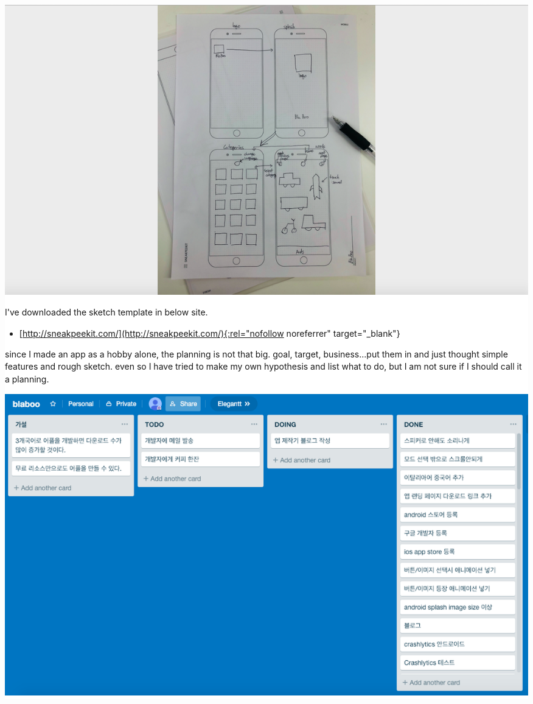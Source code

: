 ![BlaBoo for baby/children word study app - sketch](/assets/images/category/blaboo/development-journal/hand_sketch.png)

I've downloaded the sketch template in below site.

- [http://sneakpeekit.com/](http://sneakpeekit.com/){:rel="nofollow noreferrer" target="_blank"}

since I made an app as a hobby alone, the planning is not that big. goal, target, business...put them in and just thought simple features and rough sketch. even so I have tried to make my own hypothesis and list what to do, but I am not sure if I should call it a planning.

![BlaBoo for baby/children word study app - planning](/assets/images/category/blaboo/development-journal/plan_trello.png)
